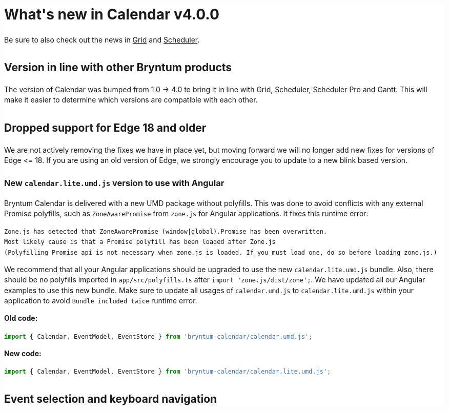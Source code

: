 # What's new in Calendar v4.0.0

Be sure to also check out the news in [Grid](#Grid/guides/upgrades/4.0.0.md) and
[Scheduler](#Scheduler/guides/upgrades/4.0.0.md).

## Version in line with other Bryntum products

The version of Calendar was bumped from 1.0 -> 4.0 to bring it in line with Grid, Scheduler, Scheduler Pro and Gantt.
This will make it easier to determine which versions are compatible with each other.

## Dropped support for Edge 18 and older

We are not actively removing the fixes we have in place yet, but moving forward we will no longer add new fixes for
versions of Edge <= 18. If you are using an old version of Edge, we strongly encourage you to update to a new blink
based version.

### New `calendar.lite.umd.js` version to use with Angular

Bryntum Calendar is delivered with a new UMD package without polyfills. This was done to avoid conflicts with any
external Promise polyfills, such as `ZoneAwarePromise` from `zone.js` for Angular applications. It fixes this runtime
error:

```shell
Zone.js has detected that ZoneAwarePromise (window|global).Promise has been overwritten.
Most likely cause is that a Promise polyfill has been loaded after Zone.js 
(Polyfilling Promise api is not necessary when zone.js is loaded. If you must load one, do so before loading zone.js.)
```

We recommend that all your Angular applications should be upgraded to use the new `calendar.lite.umd.js` bundle. Also,
there should be no polyfills imported in `app/src/polyfills.ts` after `import 'zone.js/dist/zone';`. We have updated all
our Angular examples to use this new bundle. Make sure to update all usages of `calendar.umd.js`
to `calendar.lite.umd.js` within your application to avoid `Bundle included twice` runtime error.

**Old code:**

```javascript
import { Calendar, EventModel, EventStore } from 'bryntum-calendar/calendar.umd.js';
```

**New code:**

```javascript
import { Calendar, EventModel, EventStore } from 'bryntum-calendar/calendar.lite.umd.js';
```

## Event selection and keyboard navigation
